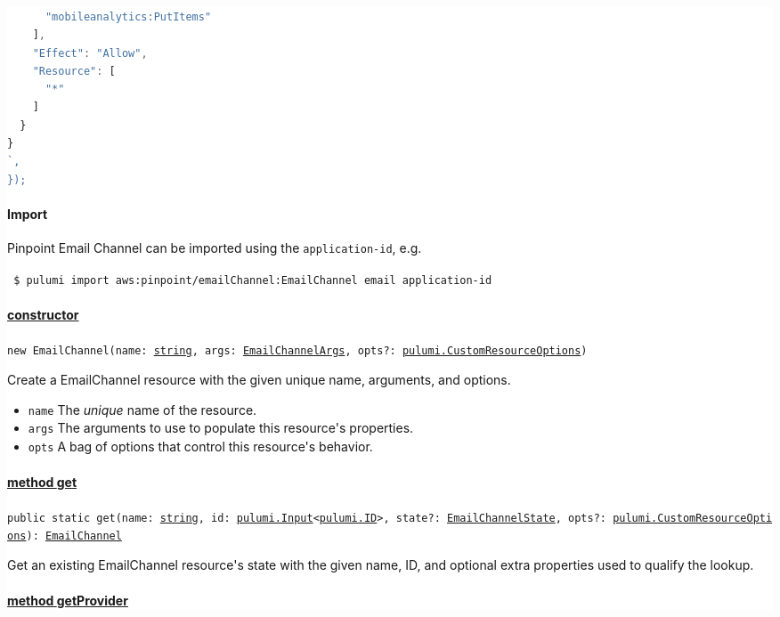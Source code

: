 ```typescript
      "mobileanalytics:PutItems"
    ],
    "Effect": "Allow",
    "Resource": [
      "*"
    ]
  }
}
`,
});
```

#### Import

Pinpoint Email Channel can be imported using the `application-id`, e.g.

```sh
 $ pulumi import aws:pinpoint/emailChannel:EmailChannel email application-id
```

<h4 class="pdoc-member-header" id="EmailChannel-constructor">
<a class="pdoc-child-name" href="https://github.com/pulumi/pulumi-aws/blob/c12ed064d3e53d2839c8a83426d06dd01a6bdd8f/sdk/nodejs/pinpoint/emailChannel.ts#L116"> <b>constructor</b></a>
</h4>


<pre class="highlight"><code><span class='kd'></span><span class='kd'>new</span> EmailChannel(name: <span class='kd'><a href='https://developer.mozilla.org/en-US/docs/Web/JavaScript/Reference/Global_Objects/String'>string</a></span>, args: <a href='#EmailChannelArgs'>EmailChannelArgs</a>, opts?: <a href='/docs/reference/pkg/nodejs/pulumi/pulumi/#CustomResourceOptions'>pulumi.CustomResourceOptions</a>)</code></pre>


Create a EmailChannel resource with the given unique name, arguments, and options.

* `name` The _unique_ name of the resource.
* `args` The arguments to use to populate this resource&#39;s properties.
* `opts` A bag of options that control this resource&#39;s behavior.

<h4 class="pdoc-member-header" id="EmailChannel-get">
<a class="pdoc-child-name" href="https://github.com/pulumi/pulumi-aws/blob/c12ed064d3e53d2839c8a83426d06dd01a6bdd8f/sdk/nodejs/pinpoint/emailChannel.ts#L75">method <b>get</b></a>
</h4>


<pre class="highlight"><code><span class='kd'>public static </span>get(name: <span class='kd'><a href='https://developer.mozilla.org/en-US/docs/Web/JavaScript/Reference/Global_Objects/String'>string</a></span>, id: <a href='/docs/reference/pkg/nodejs/pulumi/pulumi/#Input'>pulumi.Input</a>&lt;<a href='/docs/reference/pkg/nodejs/pulumi/pulumi/#ID'>pulumi.ID</a>&gt;, state?: <a href='#EmailChannelState'>EmailChannelState</a>, opts?: <a href='/docs/reference/pkg/nodejs/pulumi/pulumi/#CustomResourceOptions'>pulumi.CustomResourceOptions</a>): <a href='#EmailChannel'>EmailChannel</a></code></pre>


Get an existing EmailChannel resource's state with the given name, ID, and optional extra
properties used to qualify the lookup.

<h4 class="pdoc-member-header" id="EmailChannel-getProvider">
<a class="pdoc-child-name" href="https://github.com/pulumi/pulumi-aws/blob/c12ed064d3e53d2839c8a83426d06dd01a6bdd8f/sdk/nodejs/pinpoint/emailChannel.ts#L65">method <b>getProvider</b></a>
</h4>
